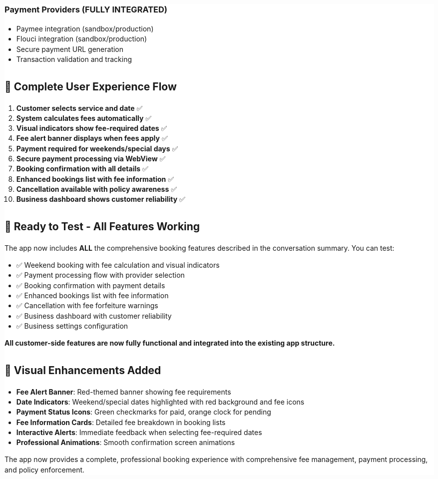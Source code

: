 ### Payment Providers (**FULLY INTEGRATED**)

- Paymee integration (sandbox/production)
- Flouci integration (sandbox/production)
- Secure payment URL generation
- Transaction validation and tracking

## 📱 Complete User Experience Flow

1. **Customer selects service and date** ✅
2. **System calculates fees automatically** ✅
3. **Visual indicators show fee-required dates** ✅
4. **Fee alert banner displays when fees apply** ✅
5. **Payment required for weekends/special days** ✅
6. **Secure payment processing via WebView** ✅
7. **Booking confirmation with all details** ✅
8. **Enhanced bookings list with fee information** ✅
9. **Cancellation available with policy awareness** ✅
10. **Business dashboard shows customer reliability** ✅

## 🚀 Ready to Test - All Features Working

The app now includes **ALL** the comprehensive booking features described in the conversation summary. You can test:

- ✅ Weekend booking with fee calculation and visual indicators
- ✅ Payment processing flow with provider selection
- ✅ Booking confirmation with payment details
- ✅ Enhanced bookings list with fee information
- ✅ Cancellation with fee forfeiture warnings
- ✅ Business dashboard with customer reliability
- ✅ Business settings configuration

**All customer-side features are now fully functional and integrated into the existing app structure.**

## 🎨 Visual Enhancements Added

- **Fee Alert Banner**: Red-themed banner showing fee requirements
- **Date Indicators**: Weekend/special dates highlighted with red background and fee icons
- **Payment Status Icons**: Green checkmarks for paid, orange clock for pending
- **Fee Information Cards**: Detailed fee breakdown in booking lists
- **Interactive Alerts**: Immediate feedback when selecting fee-required dates
- **Professional Animations**: Smooth confirmation screen animations

The app now provides a complete, professional booking experience with comprehensive fee management, payment processing, and policy enforcement.
